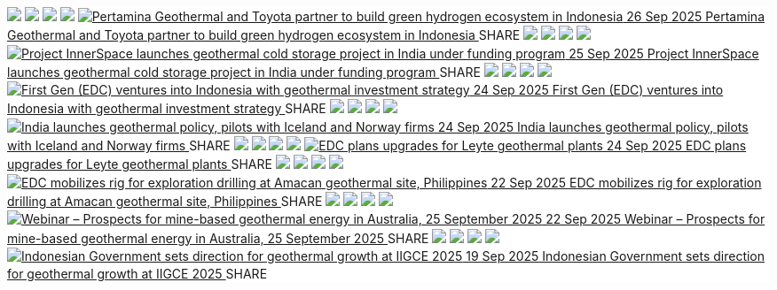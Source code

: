 ![](https://www.thinkgeoenergy.com/google-baseload-capital-ink-geothermal-ppa-in-taiwan/) ![](https://www.thinkgeoenergy.com/google-baseload-capital-ink-geothermal-ppa-in-taiwan/) ![](https://www.thinkgeoenergy.com/google-baseload-capital-ink-geothermal-ppa-in-taiwan/) ![](https://www.thinkgeoenergy.com/google-baseload-capital-ink-geothermal-ppa-in-taiwan/)
[ ![Pertamina Geothermal and Toyota partner to build green hydrogen ecosystem in Indonesia](https://www.thinkgeoenergy.com/wp-content/uploads/2015/12/Jakarta_traffic-400x300.jpg) 26 Sep 2025 Pertamina Geothermal and Toyota partner to build green hydrogen ecosystem in Indonesia ](https://www.thinkgeoenergy.com/pertamina-geothermal-and-toyota-partner-to-build-green-hydrogen-ecosystem-in-indonesia/)
SHARE
![](https://www.thinkgeoenergy.com/google-baseload-capital-ink-geothermal-ppa-in-taiwan/) ![](https://www.thinkgeoenergy.com/google-baseload-capital-ink-geothermal-ppa-in-taiwan/) ![](https://www.thinkgeoenergy.com/google-baseload-capital-ink-geothermal-ppa-in-taiwan/) ![](https://www.thinkgeoenergy.com/google-baseload-capital-ink-geothermal-ppa-in-taiwan/)
[ ![Project InnerSpace launches geothermal cold storage project in India under funding program](https://www.thinkgeoenergy.com/wp-content/uploads/2025/09/Apple_Orchards_Kinnaur-400x267.jpg) 25 Sep 2025 Project InnerSpace launches geothermal cold storage project in India under funding program ](https://www.thinkgeoenergy.com/project-innerspace-launches-geothermal-cold-storage-project-in-india-under-funding-program/)
SHARE
![](https://www.thinkgeoenergy.com/google-baseload-capital-ink-geothermal-ppa-in-taiwan/) ![](https://www.thinkgeoenergy.com/google-baseload-capital-ink-geothermal-ppa-in-taiwan/) ![](https://www.thinkgeoenergy.com/google-baseload-capital-ink-geothermal-ppa-in-taiwan/) ![](https://www.thinkgeoenergy.com/google-baseload-capital-ink-geothermal-ppa-in-taiwan/)
[ ![First Gen \(EDC\) ventures into Indonesia with geothermal investment strategy](https://www.thinkgeoenergy.com/wp-content/uploads/2024/05/Mount_Gede-Pangrango_South_Face-400x300.jpg) 24 Sep 2025 First Gen (EDC) ventures into Indonesia with geothermal investment strategy ](https://www.thinkgeoenergy.com/first-gen-edc-ventures-into-indonesia-with-geothermal-investment-strategy/)
SHARE
![](https://www.thinkgeoenergy.com/google-baseload-capital-ink-geothermal-ppa-in-taiwan/) ![](https://www.thinkgeoenergy.com/google-baseload-capital-ink-geothermal-ppa-in-taiwan/) ![](https://www.thinkgeoenergy.com/google-baseload-capital-ink-geothermal-ppa-in-taiwan/) ![](https://www.thinkgeoenergy.com/google-baseload-capital-ink-geothermal-ppa-in-taiwan/)
[ ![India launches geothermal policy, pilots with Iceland and Norway firms](https://www.thinkgeoenergy.com/wp-content/uploads/2021/12/Kinnaur_India-400x300.jpg) 24 Sep 2025 India launches geothermal policy, pilots with Iceland and Norway firms ](https://www.thinkgeoenergy.com/india-launches-geothermal-policy-pilots-with-iceland-and-norway-firms/)
SHARE
![](https://www.thinkgeoenergy.com/google-baseload-capital-ink-geothermal-ppa-in-taiwan/) ![](https://www.thinkgeoenergy.com/google-baseload-capital-ink-geothermal-ppa-in-taiwan/) ![](https://www.thinkgeoenergy.com/google-baseload-capital-ink-geothermal-ppa-in-taiwan/) ![](https://www.thinkgeoenergy.com/google-baseload-capital-ink-geothermal-ppa-in-taiwan/)
[ ![EDC plans upgrades for Leyte geothermal plants](https://www.thinkgeoenergy.com/wp-content/uploads/2018/01/Palinpinon_geothermalplant_Philippines_s-400x266.jpg) 24 Sep 2025 EDC plans upgrades for Leyte geothermal plants ](https://www.thinkgeoenergy.com/edc-plans-upgrades-for-leyte-geothermal-plants/)
SHARE
![](https://www.thinkgeoenergy.com/google-baseload-capital-ink-geothermal-ppa-in-taiwan/) ![](https://www.thinkgeoenergy.com/google-baseload-capital-ink-geothermal-ppa-in-taiwan/) ![](https://www.thinkgeoenergy.com/google-baseload-capital-ink-geothermal-ppa-in-taiwan/) ![](https://www.thinkgeoenergy.com/google-baseload-capital-ink-geothermal-ppa-in-taiwan/)
[ ![EDC mobilizes rig for exploration drilling at Amacan geothermal site, Philippines](https://www.thinkgeoenergy.com/wp-content/uploads/2025/09/Tagumcity_highway-400x267.jpg) 22 Sep 2025 EDC mobilizes rig for exploration drilling at Amacan geothermal site, Philippines ](https://www.thinkgeoenergy.com/edc-mobilizes-rig-for-exploration-drilling-at-amacan-geothermal-site-philippines/)
SHARE
![](https://www.thinkgeoenergy.com/google-baseload-capital-ink-geothermal-ppa-in-taiwan/) ![](https://www.thinkgeoenergy.com/google-baseload-capital-ink-geothermal-ppa-in-taiwan/) ![](https://www.thinkgeoenergy.com/google-baseload-capital-ink-geothermal-ppa-in-taiwan/) ![](https://www.thinkgeoenergy.com/google-baseload-capital-ink-geothermal-ppa-in-taiwan/)
[ ![Webinar – Prospects for mine-based geothermal energy in Australia, 25 September 2025](https://www.thinkgeoenergy.com/wp-content/uploads/2025/09/Webinar-Mine-based-geothermal-400x240.jpg) 22 Sep 2025 Webinar – Prospects for mine-based geothermal energy in Australia, 25 September 2025 ](https://www.thinkgeoenergy.com/webinar-prospects-for-mine-based-geothermal-energy-in-australia-25-september-2025/)
SHARE
![](https://www.thinkgeoenergy.com/google-baseload-capital-ink-geothermal-ppa-in-taiwan/) ![](https://www.thinkgeoenergy.com/google-baseload-capital-ink-geothermal-ppa-in-taiwan/) ![](https://www.thinkgeoenergy.com/google-baseload-capital-ink-geothermal-ppa-in-taiwan/) ![](https://www.thinkgeoenergy.com/google-baseload-capital-ink-geothermal-ppa-in-taiwan/)
[ ![Indonesian Government sets direction for geothermal growth at IIGCE 2025](https://www.thinkgeoenergy.com/wp-content/uploads/2025/09/IIGCE-Bahlil-400x264.jpeg) 19 Sep 2025 Indonesian Government sets direction for geothermal growth at IIGCE 2025 ](https://www.thinkgeoenergy.com/indonesian-government-sets-direction-for-geothermal-growth-at-iigce-2025/)
SHARE